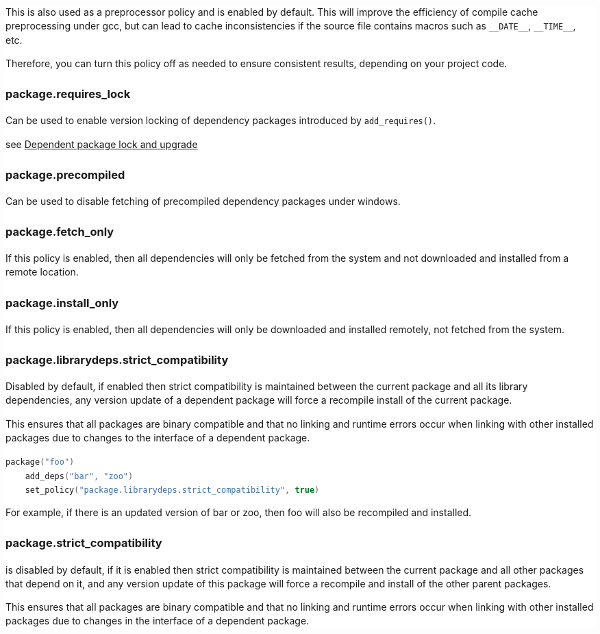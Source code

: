 This is also used as a preprocessor policy and is enabled by default. This will improve the efficiency of compile cache preprocessing under gcc, but can lead to cache inconsistencies if the source file contains macros such as `__DATE__`, `__TIME__`, etc.

Therefore, you can turn this policy off as needed to ensure consistent results, depending on your project code.

### package.requires_lock

Can be used to enable version locking of dependency packages introduced by `add_requires()`.

see [Dependent package lock and upgrade](https://xmake.io/#/package/remote_package?id=dependent-package-lock-and-upgrade)

### package.precompiled

Can be used to disable fetching of precompiled dependency packages under windows.

### package.fetch_only

If this policy is enabled, then all dependencies will only be fetched from the system and not downloaded and installed from a remote location.

### package.install_only

If this policy is enabled, then all dependencies will only be downloaded and installed remotely, not fetched from the system.

### package.librarydeps.strict_compatibility

Disabled by default, if enabled then strict compatibility is maintained between the current package and all its library dependencies, any version update of a dependent package will force a recompile install of the current package.

This ensures that all packages are binary compatible and that no linking and runtime errors occur when linking with other installed packages due to changes to the interface of a dependent package.

```lua
package("foo")
    add_deps("bar", "zoo")
    set_policy("package.librarydeps.strict_compatibility", true)
```

For example, if there is an updated version of bar or zoo, then foo will also be recompiled and installed.

### package.strict_compatibility

is disabled by default, if it is enabled then strict compatibility is maintained between the current package and all other packages that depend on it, and any version update of this package will force a recompile and install of the other parent packages.

This ensures that all packages are binary compatible and that no linking and runtime errors occur when linking with other installed packages due to changes in the interface of a dependent package.

